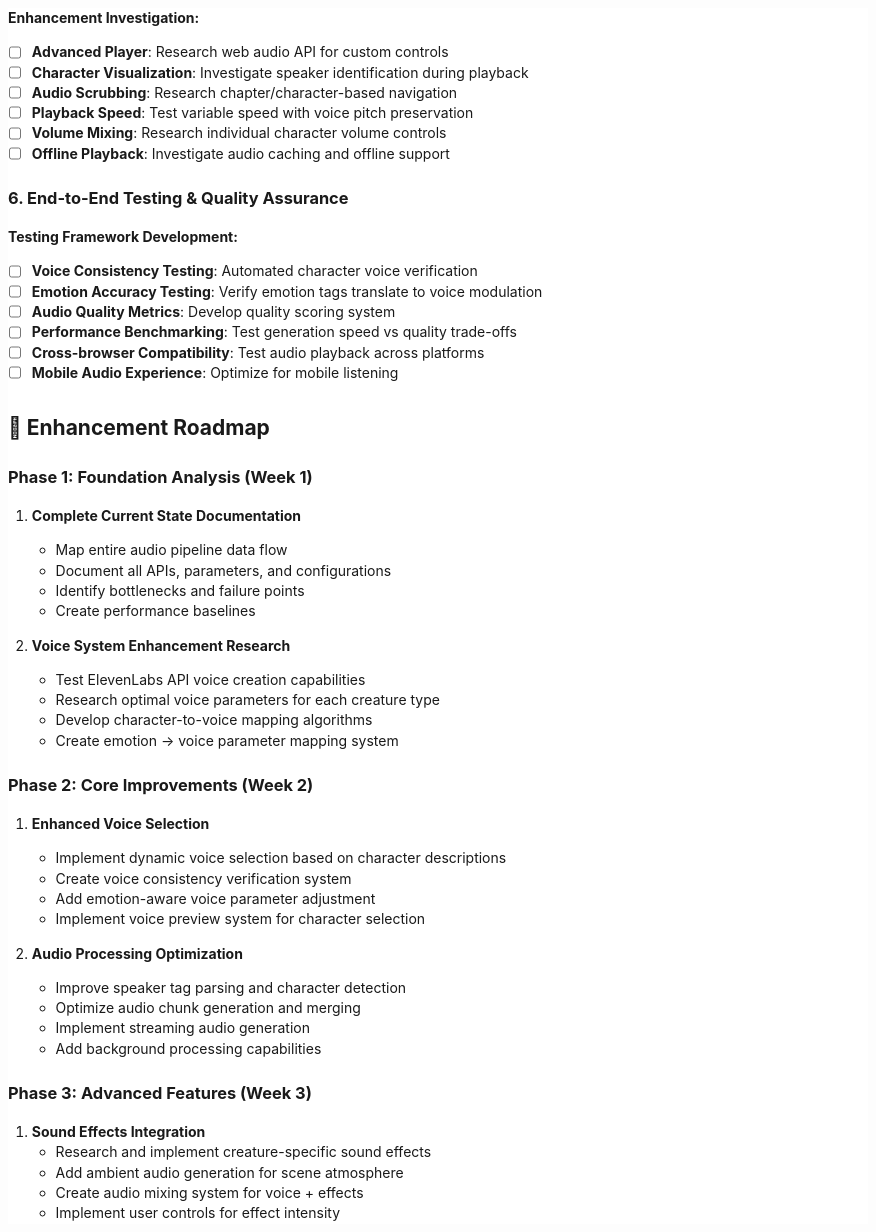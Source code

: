**Enhancement Investigation:**
- [ ] **Advanced Player**: Research web audio API for custom controls
- [ ] **Character Visualization**: Investigate speaker identification during playback
- [ ] **Audio Scrubbing**: Research chapter/character-based navigation
- [ ] **Playback Speed**: Test variable speed with voice pitch preservation
- [ ] **Volume Mixing**: Research individual character volume controls
- [ ] **Offline Playback**: Investigate audio caching and offline support

### **6. End-to-End Testing & Quality Assurance**
**Testing Framework Development:**
- [ ] **Voice Consistency Testing**: Automated character voice verification
- [ ] **Emotion Accuracy Testing**: Verify emotion tags translate to voice modulation
- [ ] **Audio Quality Metrics**: Develop quality scoring system
- [ ] **Performance Benchmarking**: Test generation speed vs quality trade-offs
- [ ] **Cross-browser Compatibility**: Test audio playback across platforms
- [ ] **Mobile Audio Experience**: Optimize for mobile listening

## 🚀 Enhancement Roadmap

### **Phase 1: Foundation Analysis (Week 1)**
1. **Complete Current State Documentation**
   - Map entire audio pipeline data flow
   - Document all APIs, parameters, and configurations
   - Identify bottlenecks and failure points
   - Create performance baselines

2. **Voice System Enhancement Research**
   - Test ElevenLabs API voice creation capabilities
   - Research optimal voice parameters for each creature type
   - Develop character-to-voice mapping algorithms
   - Create emotion → voice parameter mapping system

### **Phase 2: Core Improvements (Week 2)**
1. **Enhanced Voice Selection**
   - Implement dynamic voice selection based on character descriptions
   - Create voice consistency verification system
   - Add emotion-aware voice parameter adjustment
   - Implement voice preview system for character selection

2. **Audio Processing Optimization**
   - Improve speaker tag parsing and character detection
   - Optimize audio chunk generation and merging
   - Implement streaming audio generation
   - Add background processing capabilities

### **Phase 3: Advanced Features (Week 3)**
1. **Sound Effects Integration**
   - Research and implement creature-specific sound effects
   - Add ambient audio generation for scene atmosphere
   - Create audio mixing system for voice + effects
   - Implement user controls for effect intensity
